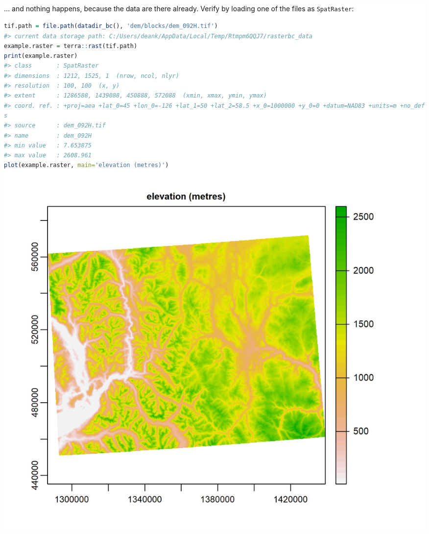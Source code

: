 … and nothing happens, because the data are there already. Verify by
loading one of the files as `SpatRaster`:

``` r
tif.path = file.path(datadir_bc(), 'dem/blocks/dem_092H.tif')
#> current data storage path: C:/Users/deank/AppData/Local/Temp/Rtmpm6QQJ7/rasterbc_data
example.raster = terra::rast(tif.path)
print(example.raster)
#> class       : SpatRaster 
#> dimensions  : 1212, 1525, 1  (nrow, ncol, nlyr)
#> resolution  : 100, 100  (x, y)
#> extent      : 1286588, 1439088, 450888, 572088  (xmin, xmax, ymin, ymax)
#> coord. ref. : +proj=aea +lat_0=45 +lon_0=-126 +lat_1=50 +lat_2=58.5 +x_0=1000000 +y_0=0 +datum=NAD83 +units=m +no_defs 
#> source      : dem_092H.tif 
#> name        : dem_092H 
#> min value   : 7.653875 
#> max value   : 2608.961
plot(example.raster, main='elevation (metres)')
```

<img src="vignettes/man/figures/vignette_intro_okanagan_elevation-1.png" width="100%" />
